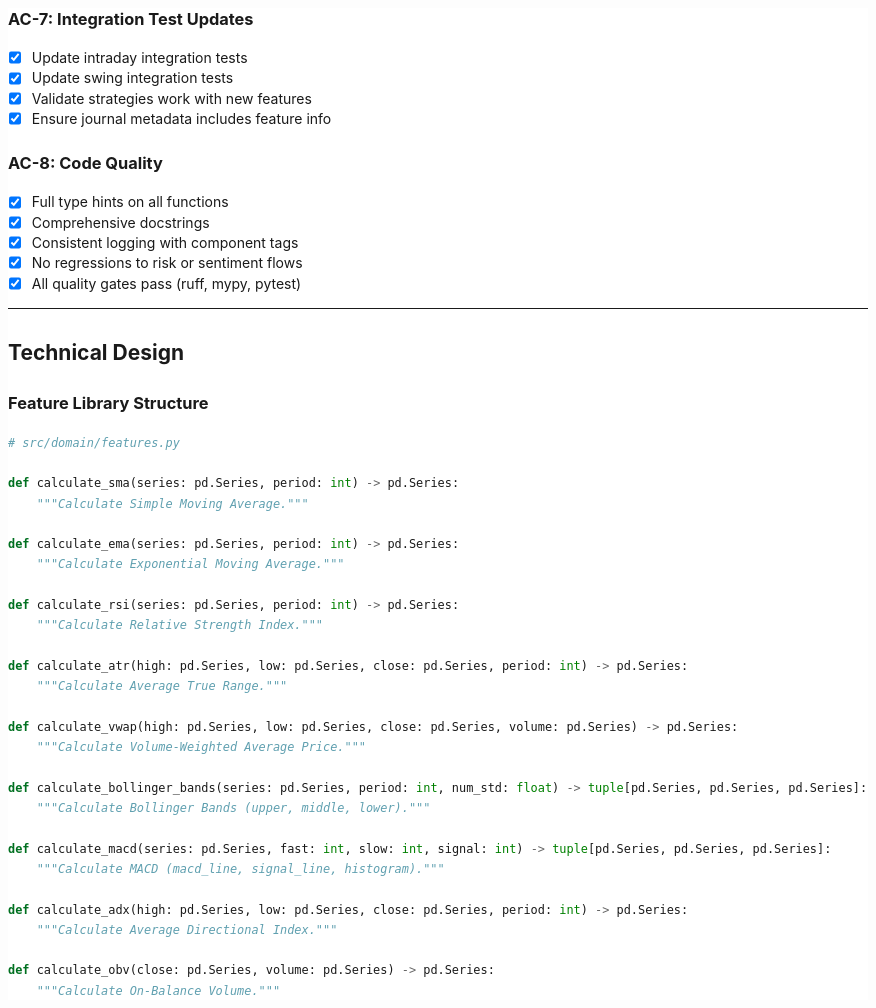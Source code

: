 ### AC-7: Integration Test Updates
- [x] Update intraday integration tests
- [x] Update swing integration tests
- [x] Validate strategies work with new features
- [x] Ensure journal metadata includes feature info

### AC-8: Code Quality
- [x] Full type hints on all functions
- [x] Comprehensive docstrings
- [x] Consistent logging with component tags
- [x] No regressions to risk or sentiment flows
- [x] All quality gates pass (ruff, mypy, pytest)

---

## Technical Design

### Feature Library Structure

```python
# src/domain/features.py

def calculate_sma(series: pd.Series, period: int) -> pd.Series:
    """Calculate Simple Moving Average."""

def calculate_ema(series: pd.Series, period: int) -> pd.Series:
    """Calculate Exponential Moving Average."""

def calculate_rsi(series: pd.Series, period: int) -> pd.Series:
    """Calculate Relative Strength Index."""

def calculate_atr(high: pd.Series, low: pd.Series, close: pd.Series, period: int) -> pd.Series:
    """Calculate Average True Range."""

def calculate_vwap(high: pd.Series, low: pd.Series, close: pd.Series, volume: pd.Series) -> pd.Series:
    """Calculate Volume-Weighted Average Price."""

def calculate_bollinger_bands(series: pd.Series, period: int, num_std: float) -> tuple[pd.Series, pd.Series, pd.Series]:
    """Calculate Bollinger Bands (upper, middle, lower)."""

def calculate_macd(series: pd.Series, fast: int, slow: int, signal: int) -> tuple[pd.Series, pd.Series, pd.Series]:
    """Calculate MACD (macd_line, signal_line, histogram)."""

def calculate_adx(high: pd.Series, low: pd.Series, close: pd.Series, period: int) -> pd.Series:
    """Calculate Average Directional Index."""

def calculate_obv(close: pd.Series, volume: pd.Series) -> pd.Series:
    """Calculate On-Balance Volume."""
```
